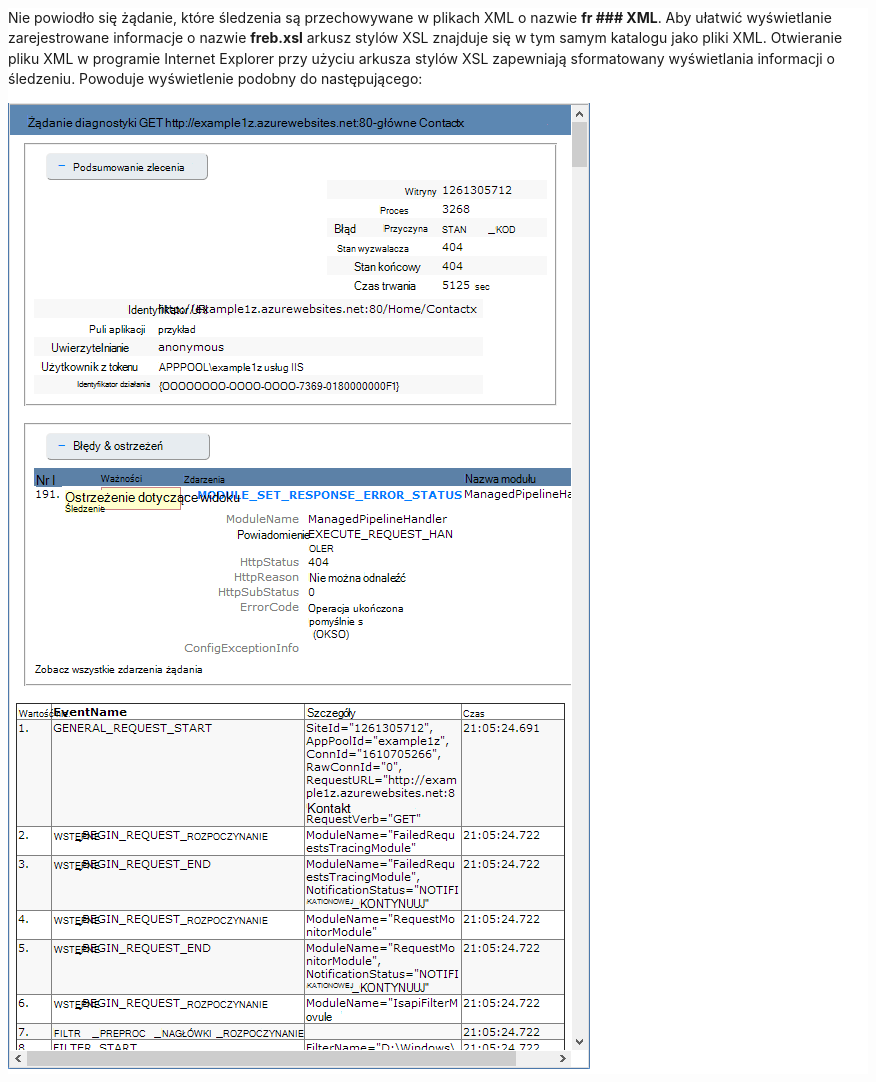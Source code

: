 Nie powiodło się żądanie, które śledzenia są przechowywane w plikach XML o nazwie __fr ### XML__. Aby ułatwić wyświetlanie zarejestrowane informacje o nazwie __freb.xsl__ arkusz stylów XSL znajduje się w tym samym katalogu jako pliki XML. Otwieranie pliku XML w programie Internet Explorer przy użyciu arkusza stylów XSL zapewniają sformatowany wyświetlania informacji o śledzeniu. Powoduje wyświetlenie podobny do następującego:

![żądanie nie powiodło się wyświetlany w przeglądarce](./media/web-sites-enable-diagnostic-log/tws-failedrequestinbrowser.png)
